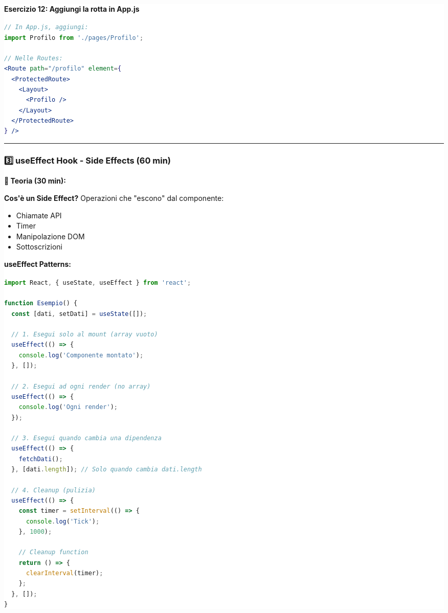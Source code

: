 **Esercizio 12: Aggiungi la rotta in App.js**
```jsx
// In App.js, aggiungi:
import Profilo from './pages/Profilo';

// Nelle Routes:
<Route path="/profilo" element={
  <ProtectedRoute>
    <Layout>
      <Profilo />
    </Layout>
  </ProtectedRoute>
} />
```

---

### 3️⃣ useEffect Hook - Side Effects (60 min)

**📖 Teoria (30 min):**

**Cos'è un Side Effect?**
Operazioni che "escono" dal componente:
- Chiamate API
- Timer
- Manipolazione DOM
- Sottoscrizioni

**useEffect Patterns:**
```jsx
import React, { useState, useEffect } from 'react';

function Esempio() {
  const [dati, setDati] = useState([]);
  
  // 1. Esegui solo al mount (array vuoto)
  useEffect(() => {
    console.log('Componente montato');
  }, []);
  
  // 2. Esegui ad ogni render (no array)
  useEffect(() => {
    console.log('Ogni render');
  });
  
  // 3. Esegui quando cambia una dipendenza
  useEffect(() => {
    fetchDati();
  }, [dati.length]); // Solo quando cambia dati.length
  
  // 4. Cleanup (pulizia)
  useEffect(() => {
    const timer = setInterval(() => {
      console.log('Tick');
    }, 1000);
    
    // Cleanup function
    return () => {
      clearInterval(timer);
    };
  }, []);
}
```
